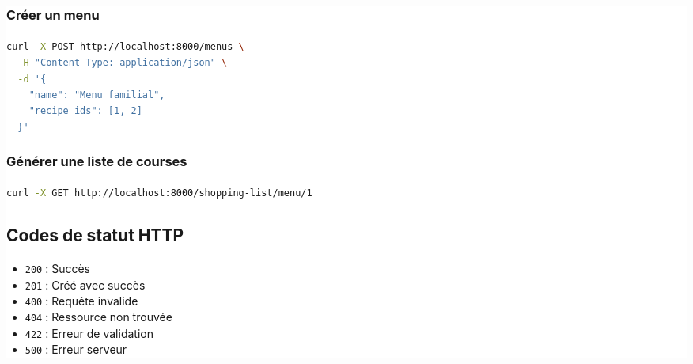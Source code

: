 ### Créer un menu
```bash
curl -X POST http://localhost:8000/menus \
  -H "Content-Type: application/json" \
  -d '{
    "name": "Menu familial",
    "recipe_ids": [1, 2]
  }'
```

### Générer une liste de courses
```bash
curl -X GET http://localhost:8000/shopping-list/menu/1
```

## Codes de statut HTTP

- `200` : Succès
- `201` : Créé avec succès
- `400` : Requête invalide
- `404` : Ressource non trouvée
- `422` : Erreur de validation
- `500` : Erreur serveur 